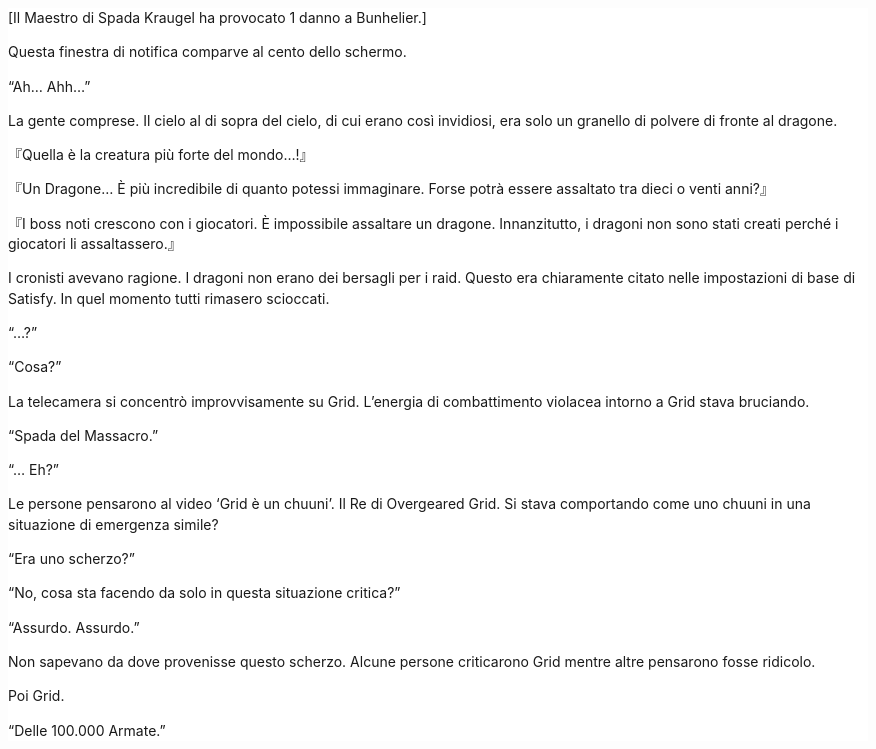 [Il Maestro di Spada Kraugel ha provocato 1 danno a Bunhelier.]






Questa finestra di notifica comparve al cento dello schermo.


“Ah… Ahh…”


La gente comprese. Il cielo al di sopra del cielo, di cui erano così invidiosi, era solo un granello di polvere di fronte al dragone.


『Quella è la creatura più forte del mondo…!』


『Un Dragone… È più incredibile di quanto potessi immaginare. Forse potrà essere assaltato tra dieci o venti anni?』


『I boss noti crescono con i giocatori. È impossibile assaltare un dragone. Innanzitutto, i dragoni non sono stati creati perché i giocatori li assaltassero.』


I cronisti avevano ragione. I dragoni non erano dei bersagli per i raid. Questo era chiaramente citato nelle impostazioni di base di Satisfy. In quel momento tutti rimasero scioccati.


“…?”


“Cosa?”


La telecamera si concentrò improvvisamente su Grid. L’energia di combattimento violacea intorno a Grid stava bruciando.


“Spada del Massacro.”


“… Eh?”


Le persone pensarono al video ‘Grid è un chuuni’. Il Re di Overgeared Grid. Si stava comportando come uno chuuni in una situazione di emergenza simile?


“Era uno scherzo?”


“No, cosa sta facendo da solo in questa situazione critica?”


“Assurdo. Assurdo.”


Non sapevano da dove provenisse questo scherzo. Alcune persone criticarono Grid mentre altre pensarono fosse ridicolo.


Poi Grid.


“Delle 100.000 Armate.”
